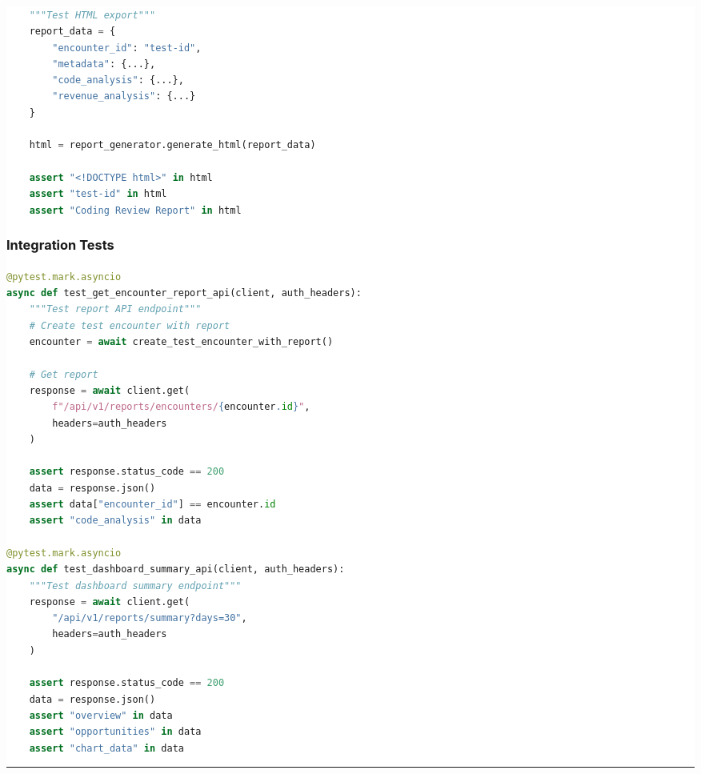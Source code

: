 ```python
    """Test HTML export"""
    report_data = {
        "encounter_id": "test-id",
        "metadata": {...},
        "code_analysis": {...},
        "revenue_analysis": {...}
    }

    html = report_generator.generate_html(report_data)

    assert "<!DOCTYPE html>" in html
    assert "test-id" in html
    assert "Coding Review Report" in html
```

### Integration Tests

```python
@pytest.mark.asyncio
async def test_get_encounter_report_api(client, auth_headers):
    """Test report API endpoint"""
    # Create test encounter with report
    encounter = await create_test_encounter_with_report()

    # Get report
    response = await client.get(
        f"/api/v1/reports/encounters/{encounter.id}",
        headers=auth_headers
    )

    assert response.status_code == 200
    data = response.json()
    assert data["encounter_id"] == encounter.id
    assert "code_analysis" in data

@pytest.mark.asyncio
async def test_dashboard_summary_api(client, auth_headers):
    """Test dashboard summary endpoint"""
    response = await client.get(
        "/api/v1/reports/summary?days=30",
        headers=auth_headers
    )

    assert response.status_code == 200
    data = response.json()
    assert "overview" in data
    assert "opportunities" in data
    assert "chart_data" in data
```

---
